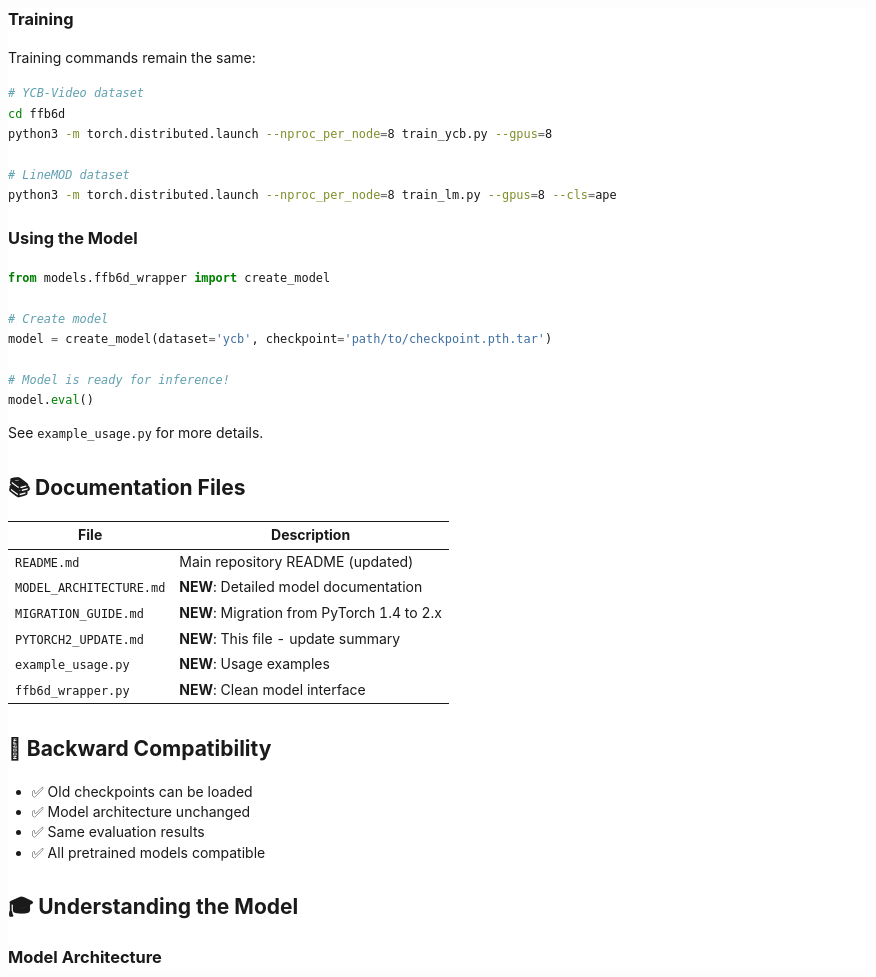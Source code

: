 ### Training

Training commands remain the same:

```bash
# YCB-Video dataset
cd ffb6d
python3 -m torch.distributed.launch --nproc_per_node=8 train_ycb.py --gpus=8

# LineMOD dataset
python3 -m torch.distributed.launch --nproc_per_node=8 train_lm.py --gpus=8 --cls=ape
```

### Using the Model

```python
from models.ffb6d_wrapper import create_model

# Create model
model = create_model(dataset='ycb', checkpoint='path/to/checkpoint.pth.tar')

# Model is ready for inference!
model.eval()
```

See `example_usage.py` for more details.

## 📚 Documentation Files

| File | Description |
|------|-------------|
| `README.md` | Main repository README (updated) |
| `MODEL_ARCHITECTURE.md` | **NEW**: Detailed model documentation |
| `MIGRATION_GUIDE.md` | **NEW**: Migration from PyTorch 1.4 to 2.x |
| `PYTORCH2_UPDATE.md` | **NEW**: This file - update summary |
| `example_usage.py` | **NEW**: Usage examples |
| `ffb6d_wrapper.py` | **NEW**: Clean model interface |

## 🔄 Backward Compatibility

- ✅ Old checkpoints can be loaded
- ✅ Model architecture unchanged
- ✅ Same evaluation results
- ✅ All pretrained models compatible

## 🎓 Understanding the Model

### Model Architecture
